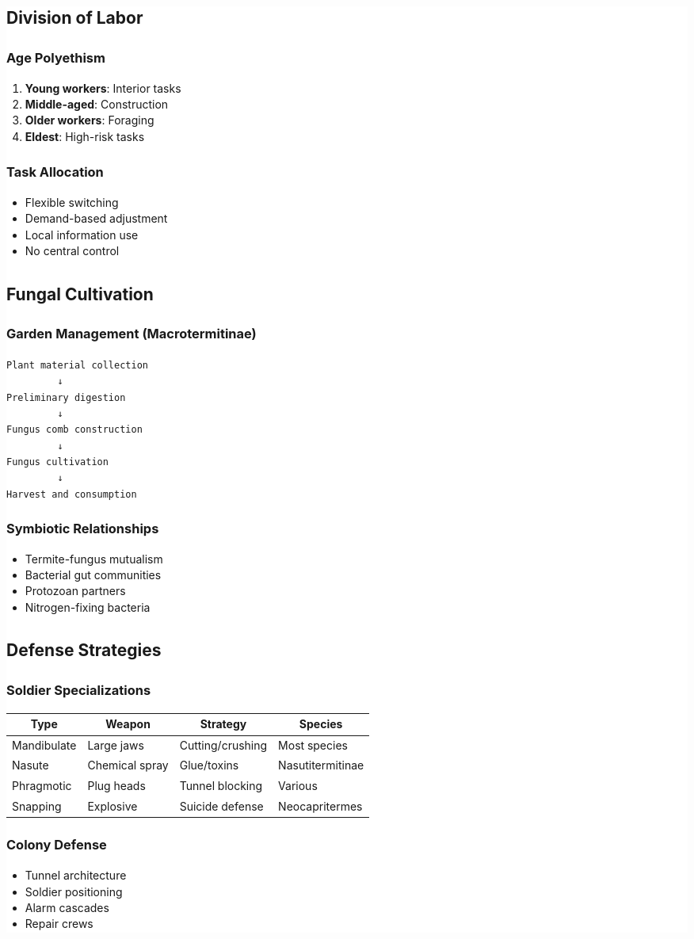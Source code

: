 ## Division of Labor

### Age Polyethism
1. **Young workers**: Interior tasks
2. **Middle-aged**: Construction
3. **Older workers**: Foraging
4. **Eldest**: High-risk tasks

### Task Allocation
- Flexible switching
- Demand-based adjustment
- Local information use
- No central control

## Fungal Cultivation

### Garden Management (Macrotermitinae)
```
Plant material collection
         ↓
Preliminary digestion
         ↓
Fungus comb construction
         ↓
Fungus cultivation
         ↓
Harvest and consumption
```

### Symbiotic Relationships
- Termite-fungus mutualism
- Bacterial gut communities
- Protozoan partners
- Nitrogen-fixing bacteria

## Defense Strategies

### Soldier Specializations
| Type | Weapon | Strategy | Species |
|------|--------|----------|---------|  
| Mandibulate | Large jaws | Cutting/crushing | Most species |
| Nasute | Chemical spray | Glue/toxins | Nasutitermitinae |
| Phragmotic | Plug heads | Tunnel blocking | Various |
| Snapping | Explosive | Suicide defense | Neocapritermes |

### Colony Defense
- Tunnel architecture
- Soldier positioning
- Alarm cascades
- Repair crews
